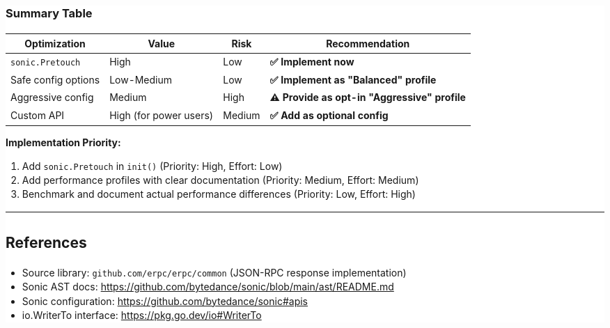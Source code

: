 ### Summary Table

| Optimization | Value | Risk | Recommendation |
|--------------|-------|------|----------------|
| `sonic.Pretouch` | High | Low | **✅ Implement now** |
| Safe config options | Low-Medium | Low | **✅ Implement as "Balanced" profile** |
| Aggressive config | Medium | High | **⚠️ Provide as opt-in "Aggressive" profile** |
| Custom API | High (for power users) | Medium | **✅ Add as optional config** |

**Implementation Priority:**
1. Add `sonic.Pretouch` in `init()` (Priority: High, Effort: Low)
2. Add performance profiles with clear documentation (Priority: Medium, Effort: Medium)
3. Benchmark and document actual performance differences (Priority: Low, Effort: High)

---

## References

- Source library: `github.com/erpc/erpc/common` (JSON-RPC response implementation)
- Sonic AST docs: https://github.com/bytedance/sonic/blob/main/ast/README.md
- Sonic configuration: https://github.com/bytedance/sonic#apis
- io.WriterTo interface: https://pkg.go.dev/io#WriterTo
